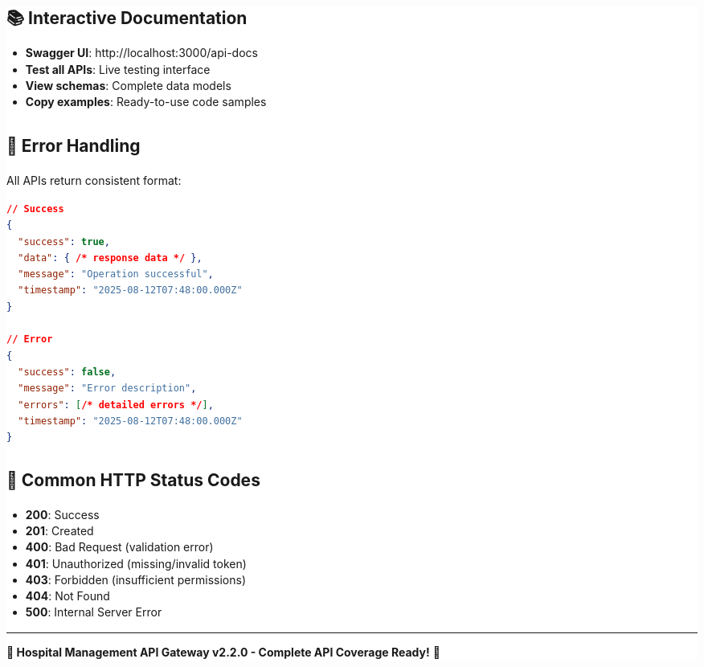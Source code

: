 ## 📚 **Interactive Documentation**
- **Swagger UI**: http://localhost:3000/api-docs
- **Test all APIs**: Live testing interface
- **View schemas**: Complete data models
- **Copy examples**: Ready-to-use code samples

## 🚨 **Error Handling**
All APIs return consistent format:
```json
// Success
{
  "success": true,
  "data": { /* response data */ },
  "message": "Operation successful",
  "timestamp": "2025-08-12T07:48:00.000Z"
}

// Error
{
  "success": false,
  "message": "Error description",
  "errors": [/* detailed errors */],
  "timestamp": "2025-08-12T07:48:00.000Z"
}
```

## 🔧 **Common HTTP Status Codes**
- **200**: Success
- **201**: Created
- **400**: Bad Request (validation error)
- **401**: Unauthorized (missing/invalid token)
- **403**: Forbidden (insufficient permissions)
- **404**: Not Found
- **500**: Internal Server Error

---

**🏥 Hospital Management API Gateway v2.2.0 - Complete API Coverage Ready!** 🚀
